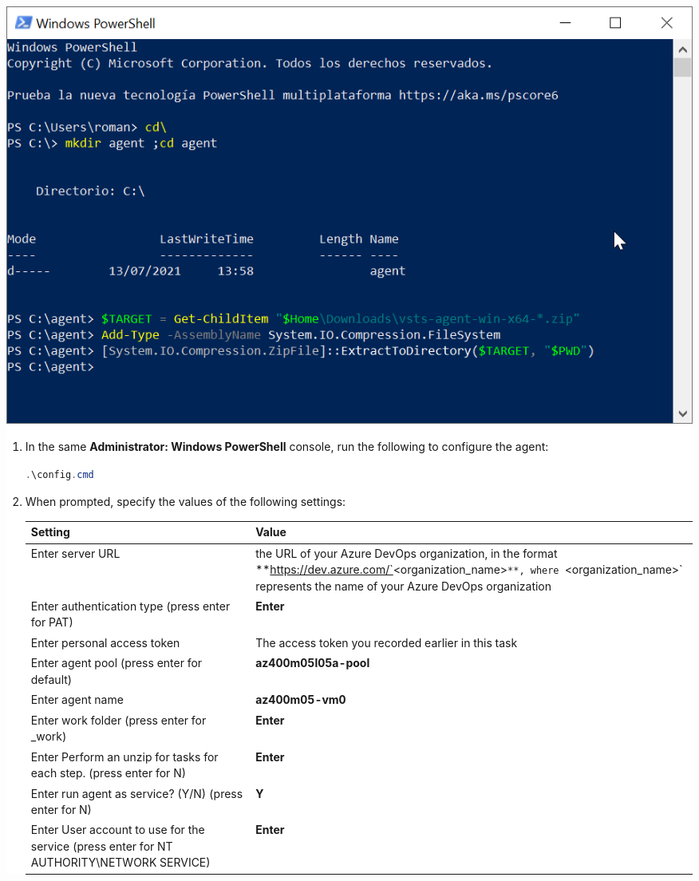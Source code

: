    ![18](images/lab05_18.png)

   

1.  In the same **Administrator: Windows PowerShell** console, run the following to configure the agent:

    ```powershell
    .\config.cmd
    ```

1. When prompted, specify the values of the following settings:

    | Setting | Value |
    | ------- | ----- |
    | Enter server URL | the URL of your Azure DevOps organization, in the format **https://dev.azure.com/`<organization_name>`**, where `<organization_name>` represents the name of your Azure DevOps organization |
    | Enter authentication type (press enter for PAT) | **Enter** |
    | Enter personal access token | The access token you recorded earlier in this task |
    | Enter agent pool (press enter for default) | **az400m05l05a-pool** |
    | Enter agent name | **az400m05-vm0** |
    | Enter work folder (press enter for _work) | **Enter** |
    | Enter Perform an unzip for tasks for each step. (press enter for N) | **Enter** |
    | Enter run agent as service? (Y/N) (press enter for N) | **Y** |
    | Enter User account to use for the service (press enter for NT AUTHORITY\NETWORK SERVICE) | **Enter** |
